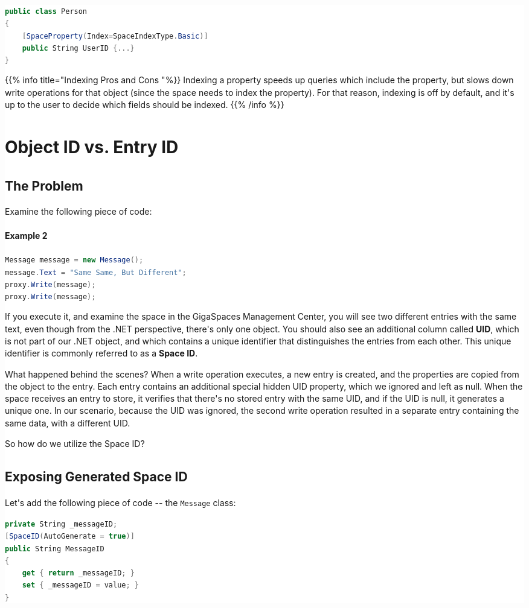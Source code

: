 
```csharp
public class Person
{
    [SpaceProperty(Index=SpaceIndexType.Basic)]
    public String UserID {...}
}
```

{{% info title="Indexing Pros and Cons "%}}
Indexing a property speeds up queries which include the property, but slows down write operations for that object (since the space needs to index the property). For that reason, indexing is off by default, and it's up to the user to decide which fields should be indexed.
{{% /info %}}

# Object ID vs. Entry ID

## The Problem

Examine the following piece of code:

#### Example 2


```csharp
Message message = new Message();
message.Text = "Same Same, But Different";
proxy.Write(message);
proxy.Write(message);
```

If you execute it, and examine the space in the GigaSpaces Management Center, you will see two different entries with the same text, even though from the .NET perspective, there's only one object. You should also see an additional column called **UID**, which is not part of our .NET object, and which contains a unique identifier that distinguishes the entries from each other. This unique identifier is commonly referred to as a **Space ID**.

What happened behind the scenes? When a write operation executes, a new entry is created, and the properties are copied from the object to the entry. Each entry contains an additional special hidden UID property, which we ignored and left as null. When the space receives an entry to store, it verifies that there's no stored entry with the same UID, and if the UID is null, it generates a unique one. In our scenario, because the UID was ignored, the second write operation resulted in a separate entry containing the same data, with a different UID.

So how do we utilize the Space ID?

## Exposing Generated Space ID

Let's add the following piece of code -- the `Message` class:


```csharp
private String _messageID;
[SpaceID(AutoGenerate = true)]
public String MessageID
{
    get { return _messageID; }
    set { _messageID = value; }
}
```
